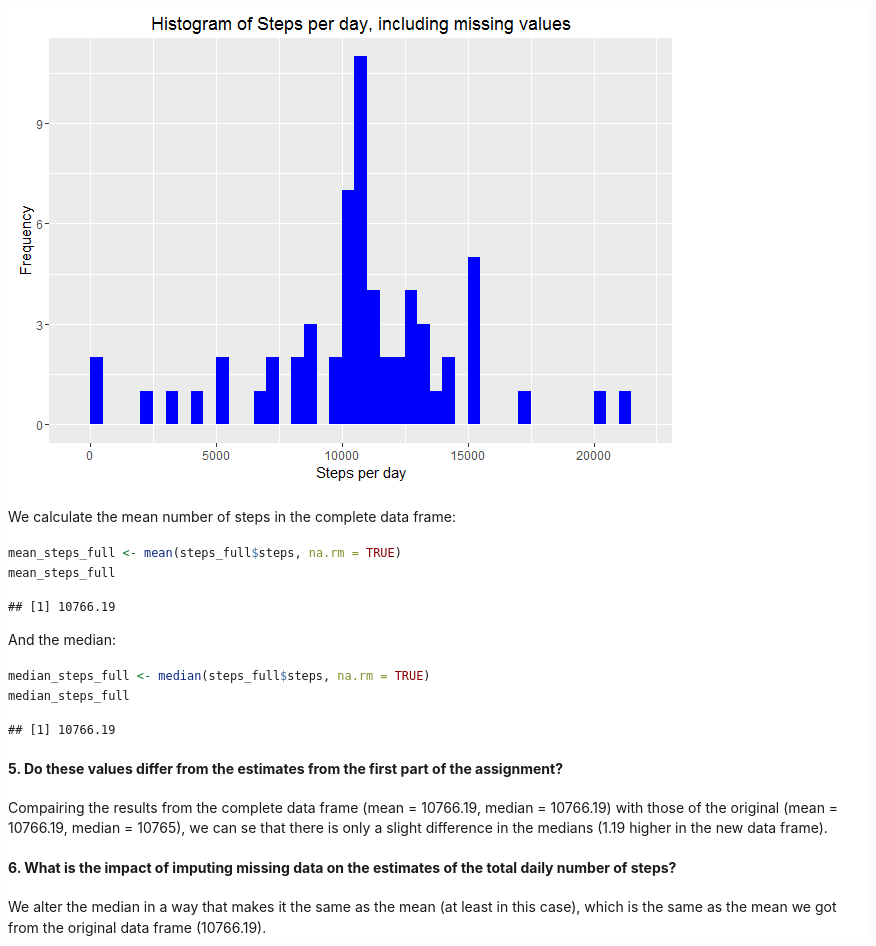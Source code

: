 ![](PA1_template_files/figure-html/unnamed-chunk-5-1.png)

We calculate the mean number of steps in the complete data frame:

```r
mean_steps_full <- mean(steps_full$steps, na.rm = TRUE)
mean_steps_full
```

```
## [1] 10766.19
```

And the median: 

```r
median_steps_full <- median(steps_full$steps, na.rm = TRUE)
median_steps_full
```

```
## [1] 10766.19
```

#### 5. Do these values differ from the estimates from the first part of the assignment? 
Compairing the results from the complete data frame (mean = 10766.19, median = 10766.19) with those of the original (mean = 10766.19, median = 10765), we can se that there is only a slight difference in the medians (1.19 higher in the new data frame).

#### 6. What is the impact of imputing missing data on the estimates of the total daily number of steps?
We alter the median in a way that makes it the same as the mean (at least in this case), which is the same as the mean we got from the original data frame (10766.19).
